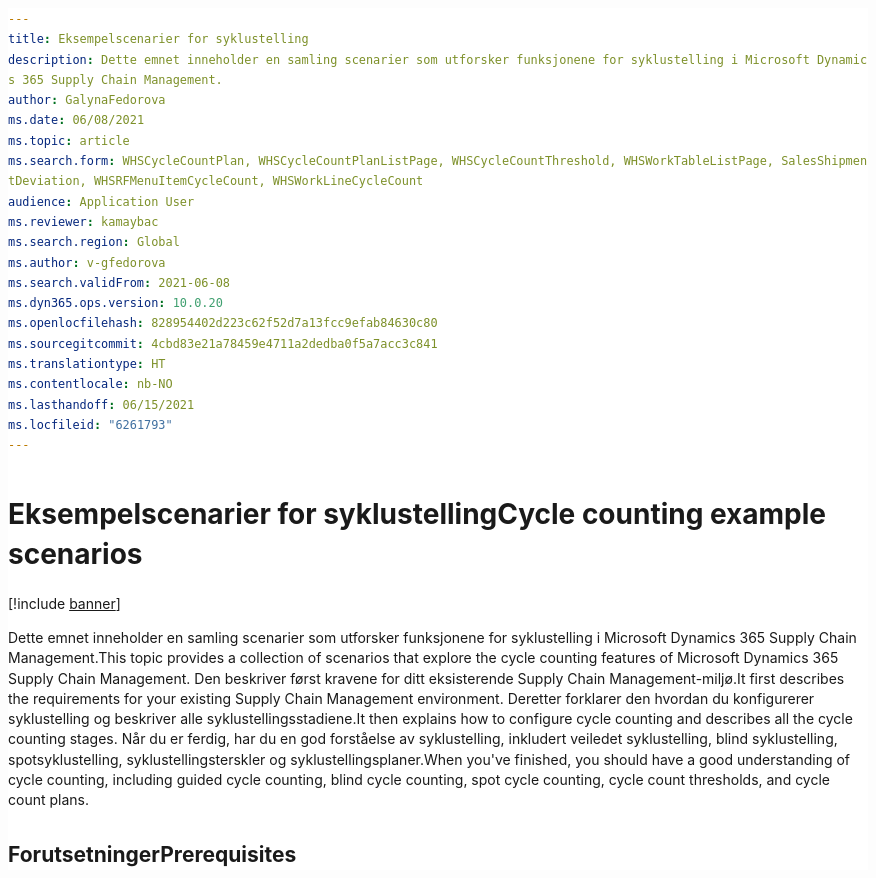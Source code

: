 ```yaml
---
title: Eksempelscenarier for syklustelling
description: Dette emnet inneholder en samling scenarier som utforsker funksjonene for syklustelling i Microsoft Dynamics 365 Supply Chain Management.
author: GalynaFedorova
ms.date: 06/08/2021
ms.topic: article
ms.search.form: WHSCycleCountPlan, WHSCycleCountPlanListPage, WHSCycleCountThreshold, WHSWorkTableListPage, SalesShipmentDeviation, WHSRFMenuItemCycleCount, WHSWorkLineCycleCount
audience: Application User
ms.reviewer: kamaybac
ms.search.region: Global
ms.author: v-gfedorova
ms.search.validFrom: 2021-06-08
ms.dyn365.ops.version: 10.0.20
ms.openlocfilehash: 828954402d223c62f52d7a13fcc9efab84630c80
ms.sourcegitcommit: 4cbd83e21a78459e4711a2dedba0f5a7acc3c841
ms.translationtype: HT
ms.contentlocale: nb-NO
ms.lasthandoff: 06/15/2021
ms.locfileid: "6261793"
---
```

# <a name="cycle-counting-example-scenarios"></a><span data-ttu-id="dc5a6-103">Eksempelscenarier for syklustelling</span><span class="sxs-lookup"><span data-stu-id="dc5a6-103">Cycle counting example scenarios</span></span>

[!include [banner](../includes/banner.md)]

<span data-ttu-id="dc5a6-104">Dette emnet inneholder en samling scenarier som utforsker funksjonene for syklustelling i Microsoft Dynamics 365 Supply Chain Management.</span><span class="sxs-lookup"><span data-stu-id="dc5a6-104">This topic provides a collection of scenarios that explore the cycle counting features of Microsoft Dynamics 365 Supply Chain Management.</span></span> <span data-ttu-id="dc5a6-105">Den beskriver først kravene for ditt eksisterende Supply Chain Management-miljø.</span><span class="sxs-lookup"><span data-stu-id="dc5a6-105">It first describes the requirements for your existing Supply Chain Management environment.</span></span> <span data-ttu-id="dc5a6-106">Deretter forklarer den hvordan du konfigurerer syklustelling og beskriver alle syklustellingsstadiene.</span><span class="sxs-lookup"><span data-stu-id="dc5a6-106">It then explains how to configure cycle counting and describes all the cycle counting stages.</span></span> <span data-ttu-id="dc5a6-107">Når du er ferdig, har du en god forståelse av syklustelling, inkludert veiledet syklustelling, blind syklustelling, spotsyklustelling, syklustellingsterskler og syklustellingsplaner.</span><span class="sxs-lookup"><span data-stu-id="dc5a6-107">When you've finished, you should have a good understanding of cycle counting, including guided cycle counting, blind cycle counting, spot cycle counting, cycle count thresholds, and cycle count plans.</span></span>

## <a name="prerequisites"></a><span data-ttu-id="dc5a6-108">Forutsetninger</span><span class="sxs-lookup"><span data-stu-id="dc5a6-108">Prerequisites</span></span>
